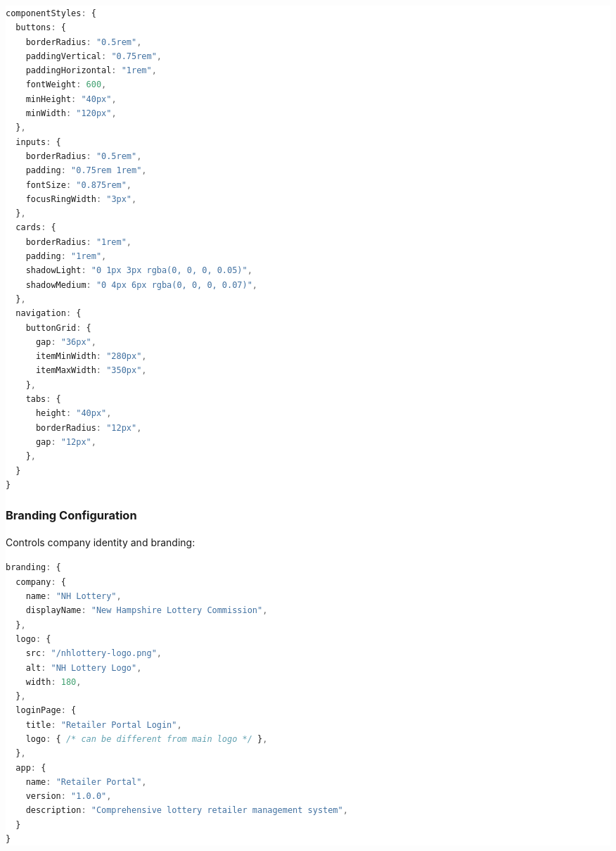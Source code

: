 ```typescript
componentStyles: {
  buttons: {
    borderRadius: "0.5rem",
    paddingVertical: "0.75rem",
    paddingHorizontal: "1rem",
    fontWeight: 600,
    minHeight: "40px",
    minWidth: "120px",
  },
  inputs: {
    borderRadius: "0.5rem",
    padding: "0.75rem 1rem",
    fontSize: "0.875rem",
    focusRingWidth: "3px",
  },
  cards: {
    borderRadius: "1rem",
    padding: "1rem",
    shadowLight: "0 1px 3px rgba(0, 0, 0, 0.05)",
    shadowMedium: "0 4px 6px rgba(0, 0, 0, 0.07)",
  },
  navigation: {
    buttonGrid: {
      gap: "36px",
      itemMinWidth: "280px",
      itemMaxWidth: "350px",
    },
    tabs: {
      height: "40px",
      borderRadius: "12px",
      gap: "12px",
    },
  }
}
```

### Branding Configuration

Controls company identity and branding:

```typescript
branding: {
  company: {
    name: "NH Lottery",
    displayName: "New Hampshire Lottery Commission",
  },
  logo: {
    src: "/nhlottery-logo.png",
    alt: "NH Lottery Logo",
    width: 180,
  },
  loginPage: {
    title: "Retailer Portal Login",
    logo: { /* can be different from main logo */ },
  },
  app: {
    name: "Retailer Portal",
    version: "1.0.0",
    description: "Comprehensive lottery retailer management system",
  }
}
```
